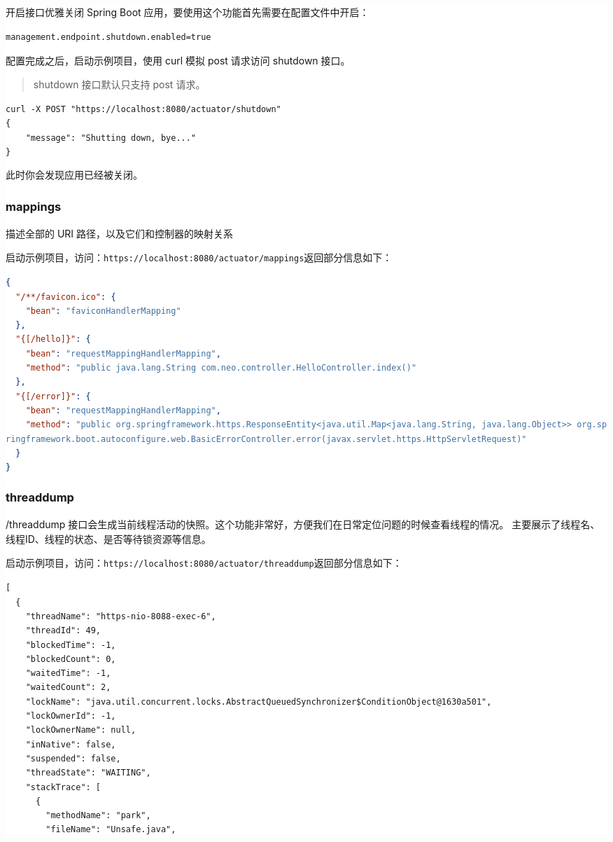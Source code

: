 开启接口优雅关闭 Spring Boot 应用，要使用这个功能首先需要在配置文件中开启：

```
management.endpoint.shutdown.enabled=true
```

配置完成之后，启动示例项目，使用 curl 模拟 post 请求访问 shutdown 接口。
> shutdown 接口默认只支持 post 请求。

```
curl -X POST "https://localhost:8080/actuator/shutdown" 
{
    "message": "Shutting down, bye..."
}
```


此时你会发现应用已经被关闭。


###  mappings

描述全部的 URI 路径，以及它们和控制器的映射关系

启动示例项目，访问：`https://localhost:8080/actuator/mappings`返回部分信息如下：

``` json
{
  "/**/favicon.ico": {
    "bean": "faviconHandlerMapping"
  },
  "{[/hello]}": {
    "bean": "requestMappingHandlerMapping",
    "method": "public java.lang.String com.neo.controller.HelloController.index()"
  },
  "{[/error]}": {
    "bean": "requestMappingHandlerMapping",
    "method": "public org.springframework.https.ResponseEntity<java.util.Map<java.lang.String, java.lang.Object>> org.springframework.boot.autoconfigure.web.BasicErrorController.error(javax.servlet.https.HttpServletRequest)"
  }
}
```

###  threaddump

/threaddump 接口会生成当前线程活动的快照。这个功能非常好，方便我们在日常定位问题的时候查看线程的情况。
主要展示了线程名、线程ID、线程的状态、是否等待锁资源等信息。

启动示例项目，访问：`https://localhost:8080/actuator/threaddump`返回部分信息如下：

```
[
  {
    "threadName": "https-nio-8088-exec-6",
    "threadId": 49,
    "blockedTime": -1,
    "blockedCount": 0,
    "waitedTime": -1,
    "waitedCount": 2,
    "lockName": "java.util.concurrent.locks.AbstractQueuedSynchronizer$ConditionObject@1630a501",
    "lockOwnerId": -1,
    "lockOwnerName": null,
    "inNative": false,
    "suspended": false,
    "threadState": "WAITING",
    "stackTrace": [
      {
        "methodName": "park",
        "fileName": "Unsafe.java",
```